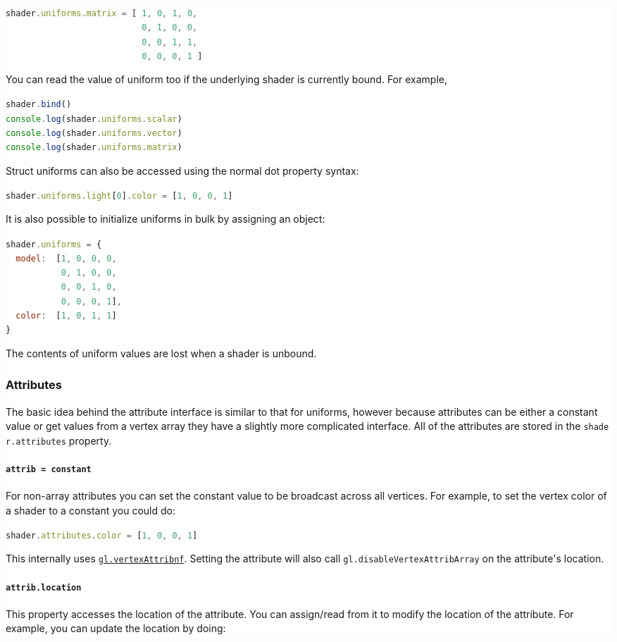```javascript
shader.uniforms.matrix = [ 1, 0, 1, 0,
                           0, 1, 0, 0,
                           0, 0, 1, 1,
                           0, 0, 0, 1 ]
```

You can read the value of uniform too if the underlying shader is currently bound.  For example,

```javascript
shader.bind()
console.log(shader.uniforms.scalar)
console.log(shader.uniforms.vector)
console.log(shader.uniforms.matrix)
```

Struct uniforms can also be accessed using the normal dot property syntax:

```javascript
shader.uniforms.light[0].color = [1, 0, 0, 1]
```

It is also possible to initialize uniforms in bulk by assigning an object:

```javascript
shader.uniforms = {
  model:  [1, 0, 0, 0,
           0, 1, 0, 0,
           0, 0, 1, 0,
           0, 0, 0, 1],
  color:  [1, 0, 1, 1]
}
```

The contents of uniform values are lost when a shader is unbound.

### Attributes

The basic idea behind the attribute interface is similar to that for uniforms, however because attributes can be either a constant value or get values from a vertex array they have a slightly more complicated interface.  All of the attributes are stored in the `shader.attributes` property.

#### `attrib = constant`
For non-array attributes you can set the constant value to be broadcast across all vertices.  For example, to set the vertex color of a shader to a constant you could do:

```javascript
shader.attributes.color = [1, 0, 0, 1]
```

This internally uses [`gl.vertexAttribnf`](http://www.khronos.org/opengles/sdk/docs/man/xhtml/glVertexAttrib.xml). Setting the attribute will also call `gl.disableVertexAttribArray` on the attribute's location.

#### `attrib.location`
This property accesses the location of the attribute.  You can assign/read from it to modify the location of the attribute.  For example, you can update the location by doing:
